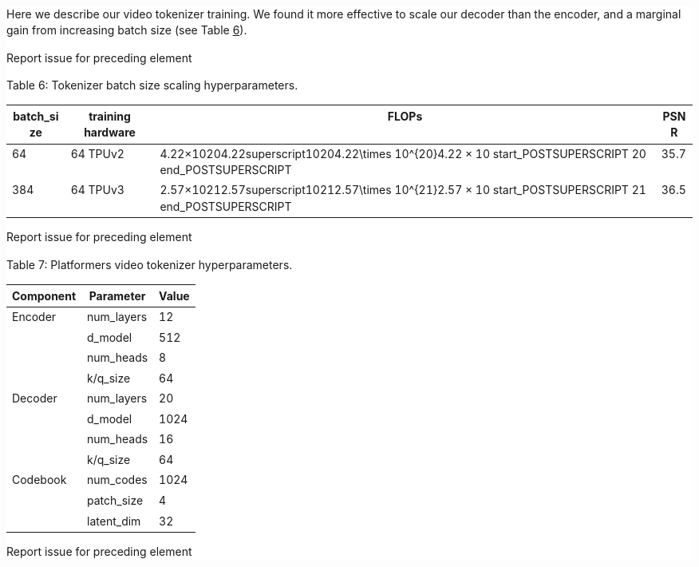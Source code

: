 Here we describe our video tokenizer training. We found it more effective to scale our decoder than the encoder, and a marginal gain from increasing batch size (see Table [6](https://arxiv.org/html/2402.15391v1#A3.T6 "Table 6 ‣ C.2 Video Tokenizer Training ‣ Appendix C Training details ‣ Genie: Generative Interactive Environments")).

Report issue for preceding element

Table 6: Tokenizer batch size scaling hyperparameters.

| batch\_size | training hardware | FLOPs | PSNR |
| --- | --- | --- | --- |
| 64 | 64 TPUv2 | 4.22×10204.22superscript10204.22\times 10^{20}4.22 × 10 start\_POSTSUPERSCRIPT 20 end\_POSTSUPERSCRIPT | 35.7 |
| 384 | 64 TPUv3 | 2.57×10212.57superscript10212.57\times 10^{21}2.57 × 10 start\_POSTSUPERSCRIPT 21 end\_POSTSUPERSCRIPT | 36.5 |

Report issue for preceding element

Table 7: Platformers video tokenizer hyperparameters.

| Component | Parameter | Value |
| --- | --- | --- |
| Encoder | num\_layers | 12 |
|  | d\_model | 512 |
|  | num\_heads | 8 |
|  | k/q\_size | 64 |
| Decoder | num\_layers | 20 |
|  | d\_model | 1024 |
|  | num\_heads | 16 |
|  | k/q\_size | 64 |
| Codebook | num\_codes | 1024 |
|  | patch\_size | 4 |
|  | latent\_dim | 32 |

Report issue for preceding element

